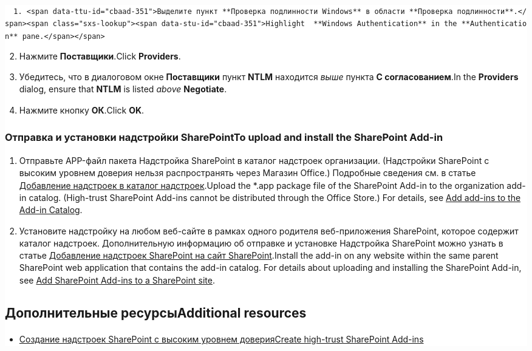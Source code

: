       1. <span data-ttu-id="cbaad-351">Выделите пункт **Проверка подлинности Windows** в области **Проверка подлинности**.</span><span class="sxs-lookup"><span data-stu-id="cbaad-351">Highlight  **Windows Authentication** in the **Authentication** pane.</span></span>
    
 
  2. <span data-ttu-id="cbaad-352">Нажмите **Поставщики**.</span><span class="sxs-lookup"><span data-stu-id="cbaad-352">Click  **Providers**.</span></span>
    
 
  3. <span data-ttu-id="cbaad-353">Убедитесь, что в диалоговом окне **Поставщики** пункт **NTLM** находится *выше* пункта **С согласованием**.</span><span class="sxs-lookup"><span data-stu-id="cbaad-353">In the  **Providers** dialog, ensure that **NTLM** is listed *above*  **Negotiate**.</span></span>
    
 
  4. <span data-ttu-id="cbaad-354">Нажмите кнопку **ОК**.</span><span class="sxs-lookup"><span data-stu-id="cbaad-354">Click  **OK**.</span></span>
    
 

### <a name="to-upload-and-install-the-sharepoint-add-in"></a><span data-ttu-id="cbaad-355">Отправка и установки надстройки SharePoint</span><span class="sxs-lookup"><span data-stu-id="cbaad-355">To upload and install the SharePoint Add-in</span></span>


1. <span data-ttu-id="cbaad-p149">Отправьте APP-файл пакета Надстройка SharePoint в каталог надстроек организации. (Надстройки SharePoint с высоким уровнем доверия нельзя распространять через Магазин Office.) Подробные сведения см. в статье  [Добавление надстроек в каталог надстроек](http://technet.microsoft.com/en-us/library/fp161234.aspx#AddApps).</span><span class="sxs-lookup"><span data-stu-id="cbaad-p149">Upload the *.app package file of the SharePoint Add-in to the organization add-in catalog. (High-trust SharePoint Add-ins cannot be distributed through the Office Store.) For details, see  [Add add-ins to the Add-in Catalog](http://technet.microsoft.com/en-us/library/fp161234.aspx#AddApps).</span></span>
    
 
2. <span data-ttu-id="cbaad-p150">Установите надстройку на любом веб-сайте в рамках одного родителя веб-приложения SharePoint, которое содержит каталог надстроек. Дополнительную информацию об отправке и установке Надстройка SharePoint можно узнать в статье  [Добавление надстроек SharePoint на сайт SharePoint](http://technet.microsoft.com/en-us/library/fp161231).</span><span class="sxs-lookup"><span data-stu-id="cbaad-p150">Install the add-in on any website within the same parent SharePoint web application that contains the add-in catalog. For details about uploading and installing the SharePoint Add-in, see  [Add SharePoint Add-ins to a SharePoint site](http://technet.microsoft.com/en-us/library/fp161231).</span></span>
    
 

## <a name="additional-resources"></a><span data-ttu-id="cbaad-360">Дополнительные ресурсы</span><span class="sxs-lookup"><span data-stu-id="cbaad-360">Additional resources</span></span>
<span data-ttu-id="cbaad-361"><a name="bk_addresources"> </a></span><span class="sxs-lookup"><span data-stu-id="cbaad-361"></span></span>


-  [<span data-ttu-id="cbaad-362">Создание надстроек SharePoint с высоким уровнем доверия</span><span class="sxs-lookup"><span data-stu-id="cbaad-362">Create high-trust SharePoint Add-ins</span></span>](create-high-trust-sharepoint-add-ins.md)
    